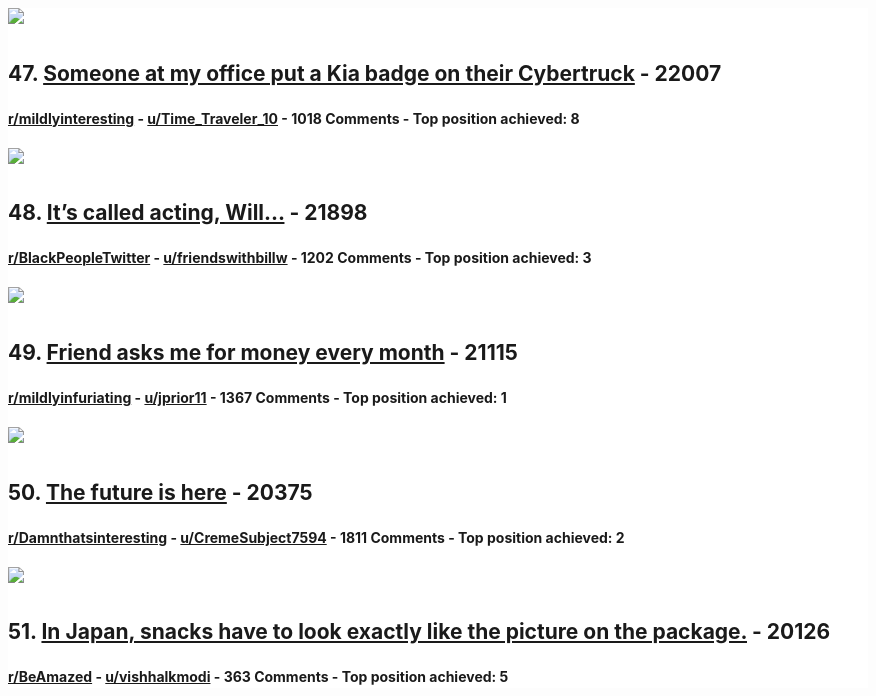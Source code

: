 <a href="https://i.redd.it/v7li0ag3xpif1.jpeg"><img src="https://b.thumbs.redditmedia.com/UPIjQZlpiYnd1WiHrcLSbD-_05LTPj7yOz1yDYj7KxY.jpg"></img></a>

## 47. [Someone at my office put a Kia badge on their Cybertruck](http://reddit.com/r/mildlyinteresting/comments/1mpeo9a/someone_at_my_office_put_a_kia_badge_on_their/) - 22007
#### [r/mildlyinteresting](http://reddit.com/r/mildlyinteresting) - [u/Time_Traveler_10](http://reddit.com/u/Time_Traveler_10) - 1018 Comments - Top position achieved: 8

<a href="https://i.redd.it/3dovnsvvcuif1.jpeg"><img src="https://b.thumbs.redditmedia.com/g_BcjvEpnANJ6I4izD8PxSdr5YD3P4cgmd2pnT_DnxU.jpg"></img></a>

## 48. [It’s called acting, Will…](http://reddit.com/r/BlackPeopleTwitter/comments/1mpjpd1/its_called_acting_will/) - 21898
#### [r/BlackPeopleTwitter](http://reddit.com/r/BlackPeopleTwitter) - [u/friendswithbillw](http://reddit.com/u/friendswithbillw) - 1202 Comments - Top position achieved: 3

<a href="https://v.redd.it/yf6swvclbvif1"><img src="https://external-preview.redd.it/d3ZydDNoOGxidmlmMYNXn78bGV1lpdJZsA3JBdPJauso3UbtQ0IBUWUg94vJ.png?width=140&amp;height=137&amp;crop=140:137,smart&amp;format=jpg&amp;v=enabled&amp;lthumb=true&amp;s=57b5a67ef0dce2b044abc764956f5c6f284d0b9e"></img></a>

## 49. [Friend asks me for money every month](http://reddit.com/r/mildlyinfuriating/comments/1mpnnvs/friend_asks_me_for_money_every_month/) - 21115
#### [r/mildlyinfuriating](http://reddit.com/r/mildlyinfuriating) - [u/jprior11](http://reddit.com/u/jprior11) - 1367 Comments - Top position achieved: 1

<a href="https://i.redd.it/qu7em78y6wif1.jpeg"><img src="https://b.thumbs.redditmedia.com/wfQljIvN_HA0HtVEycVDuzcclkWS6aEHS0nEDAVFcqI.jpg"></img></a>

## 50. [The future is here](http://reddit.com/r/Damnthatsinteresting/comments/1mp0dsa/the_future_is_here/) - 20375
#### [r/Damnthatsinteresting](http://reddit.com/r/Damnthatsinteresting) - [u/CremeSubject7594](http://reddit.com/u/CremeSubject7594) - 1811 Comments - Top position achieved: 2

<a href="https://v.redd.it/htdeke2tgrif1"><img src="https://external-preview.redd.it/bXd3bWg2dXNncmlmMfGcTVfzlimHmaQdNasc43apBtwh0GAsZMeiT1WPh1eJ.png?width=140&amp;height=140&amp;crop=140:140,smart&amp;format=jpg&amp;v=enabled&amp;lthumb=true&amp;s=c63d3da0b95dcae437ddee25fb19d33da1298f50"></img></a>

## 51. [In Japan, snacks have to look exactly like the picture on the package.](http://reddit.com/r/BeAmazed/comments/1mozdof/in_japan_snacks_have_to_look_exactly_like_the/) - 20126
#### [r/BeAmazed](http://reddit.com/r/BeAmazed) - [u/vishhalkmodi](http://reddit.com/u/vishhalkmodi) - 363 Comments - Top position achieved: 5
